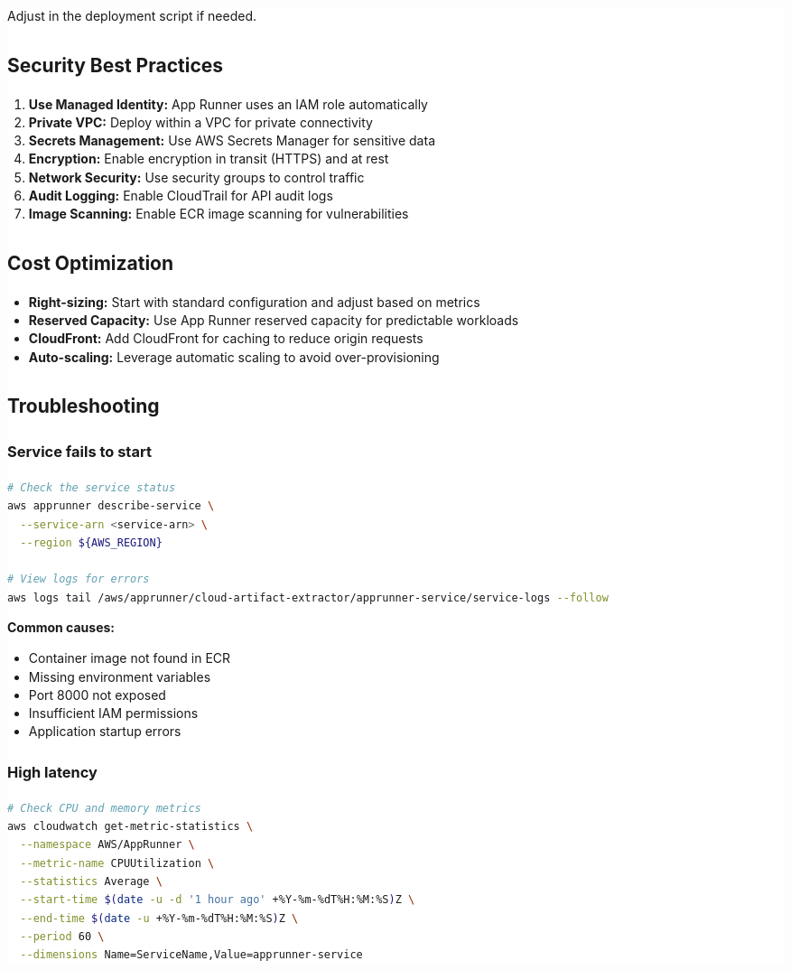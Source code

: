 Adjust in the deployment script if needed.

## Security Best Practices

1. **Use Managed Identity:** App Runner uses an IAM role automatically
2. **Private VPC:** Deploy within a VPC for private connectivity
3. **Secrets Management:** Use AWS Secrets Manager for sensitive data
4. **Encryption:** Enable encryption in transit (HTTPS) and at rest
5. **Network Security:** Use security groups to control traffic
6. **Audit Logging:** Enable CloudTrail for API audit logs
7. **Image Scanning:** Enable ECR image scanning for vulnerabilities

## Cost Optimization

- **Right-sizing:** Start with standard configuration and adjust based on metrics
- **Reserved Capacity:** Use App Runner reserved capacity for predictable workloads
- **CloudFront:** Add CloudFront for caching to reduce origin requests
- **Auto-scaling:** Leverage automatic scaling to avoid over-provisioning

## Troubleshooting

### Service fails to start

```bash
# Check the service status
aws apprunner describe-service \
  --service-arn <service-arn> \
  --region ${AWS_REGION}

# View logs for errors
aws logs tail /aws/apprunner/cloud-artifact-extractor/apprunner-service/service-logs --follow
```

**Common causes:**
- Container image not found in ECR
- Missing environment variables
- Port 8000 not exposed
- Insufficient IAM permissions
- Application startup errors

### High latency

```bash
# Check CPU and memory metrics
aws cloudwatch get-metric-statistics \
  --namespace AWS/AppRunner \
  --metric-name CPUUtilization \
  --statistics Average \
  --start-time $(date -u -d '1 hour ago' +%Y-%m-%dT%H:%M:%S)Z \
  --end-time $(date -u +%Y-%m-%dT%H:%M:%S)Z \
  --period 60 \
  --dimensions Name=ServiceName,Value=apprunner-service
```
